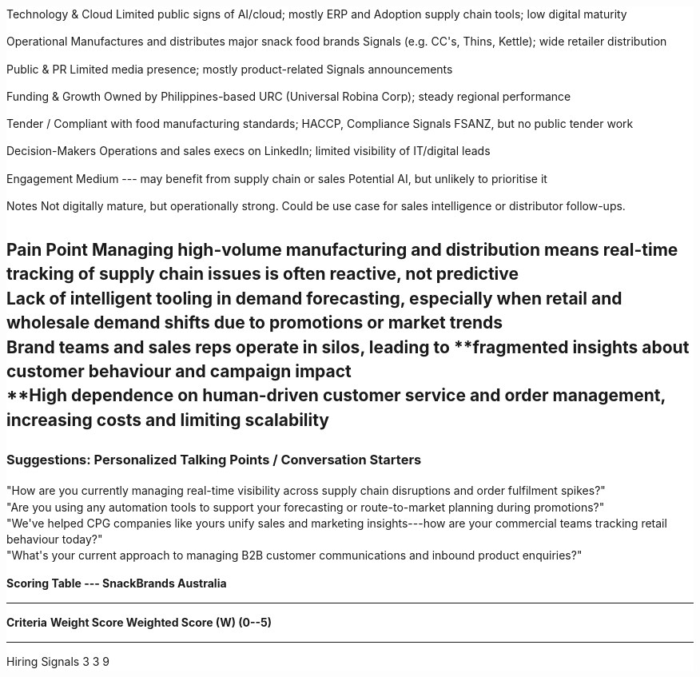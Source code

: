   Technology & Cloud Limited public signs of AI/cloud; mostly ERP and
  Adoption           supply chain tools; low digital maturity

  Operational        Manufactures and distributes major snack food brands
  Signals            (e.g. CC\'s, Thins, Kettle); wide retailer
                     distribution

  Public & PR        Limited media presence; mostly product-related
  Signals            announcements

  Funding & Growth   Owned by Philippines-based URC (Universal Robina
                     Corp); steady regional performance

  Tender /           Compliant with food manufacturing standards; HACCP,
  Compliance Signals FSANZ, but no public tender work

  Decision-Makers    Operations and sales execs on LinkedIn; limited
                     visibility of IT/digital leads

  Engagement         Medium --- may benefit from supply chain or sales
  Potential          AI, but unlikely to prioritise it

  Notes              Not digitally mature, but operationally strong.
                     Could be use case for sales intelligence or
                     distributor follow-ups.

  Pain Point         Managing **high-volume manufacturing and
                     distribution** means real-time tracking of supply
                     chain issues is often reactive, not predictive\
                     Lack of intelligent tooling in **demand
                     forecasting**, especially when retail and wholesale
                     demand shifts due to promotions or market trends\
                     Brand teams and sales reps operate in silos, leading
                     to **fragmented insights about customer behaviour
                     and campaign impact\
                     **High dependence on human-driven **customer service
                     and order management**, increasing costs and
                     limiting scalability
  -----------------------------------------------------------------------

### **Suggestions: Personalized Talking Points / Conversation Starters**

"How are you currently managing real-time visibility across supply chain
disruptions and order fulfilment spikes?"\
"Are you using any automation tools to support your forecasting or
route-to-market planning during promotions?"\
"We've helped CPG companies like yours unify sales and marketing
insights---how are your commercial teams tracking retail behaviour
today?"\
"What's your current approach to managing B2B customer communications
and inbound product enquiries?"

**Scoring Table --- SnackBrands Australia**

  -------------------------------------------------------------------------
  **Criteria**              **Weight    **Score        **Weighted Score**
                            (W)**       (0--5)**       
  ------------------------- ----------- -------------- --------------------
  Hiring Signals            3           3              9
